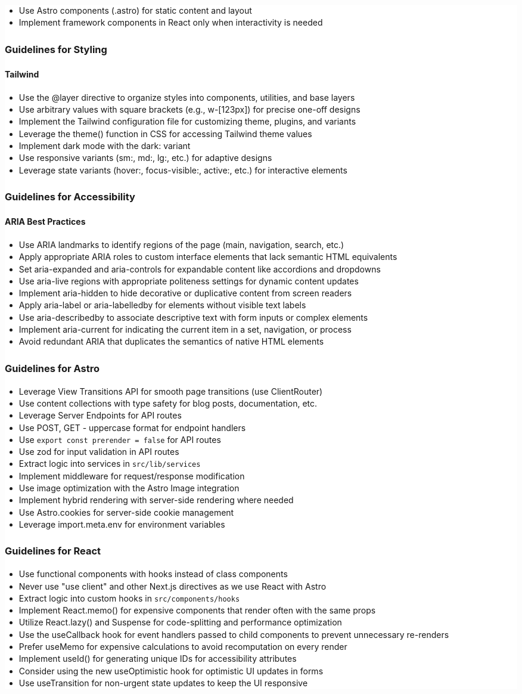 - Use Astro components (.astro) for static content and layout
- Implement framework components in React only when interactivity is needed

### Guidelines for Styling

#### Tailwind

- Use the @layer directive to organize styles into components, utilities, and base layers
- Use arbitrary values with square brackets (e.g., w-[123px]) for precise one-off designs
- Implement the Tailwind configuration file for customizing theme, plugins, and variants
- Leverage the theme() function in CSS for accessing Tailwind theme values
- Implement dark mode with the dark: variant
- Use responsive variants (sm:, md:, lg:, etc.) for adaptive designs
- Leverage state variants (hover:, focus-visible:, active:, etc.) for interactive elements

### Guidelines for Accessibility

#### ARIA Best Practices

- Use ARIA landmarks to identify regions of the page (main, navigation, search, etc.)
- Apply appropriate ARIA roles to custom interface elements that lack semantic HTML equivalents
- Set aria-expanded and aria-controls for expandable content like accordions and dropdowns
- Use aria-live regions with appropriate politeness settings for dynamic content updates
- Implement aria-hidden to hide decorative or duplicative content from screen readers
- Apply aria-label or aria-labelledby for elements without visible text labels
- Use aria-describedby to associate descriptive text with form inputs or complex elements
- Implement aria-current for indicating the current item in a set, navigation, or process
- Avoid redundant ARIA that duplicates the semantics of native HTML elements

### Guidelines for Astro

- Leverage View Transitions API for smooth page transitions (use ClientRouter)
- Use content collections with type safety for blog posts, documentation, etc.
- Leverage Server Endpoints for API routes
- Use POST, GET  - uppercase format for endpoint handlers
- Use `export const prerender = false` for API routes
- Use zod for input validation in API routes
- Extract logic into services in `src/lib/services`
- Implement middleware for request/response modification
- Use image optimization with the Astro Image integration
- Implement hybrid rendering with server-side rendering where needed
- Use Astro.cookies for server-side cookie management
- Leverage import.meta.env for environment variables

### Guidelines for React

- Use functional components with hooks instead of class components
- Never use "use client" and other Next.js directives as we use React with Astro
- Extract logic into custom hooks in `src/components/hooks`
- Implement React.memo() for expensive components that render often with the same props
- Utilize React.lazy() and Suspense for code-splitting and performance optimization
- Use the useCallback hook for event handlers passed to child components to prevent unnecessary re-renders
- Prefer useMemo for expensive calculations to avoid recomputation on every render
- Implement useId() for generating unique IDs for accessibility attributes
- Consider using the new useOptimistic hook for optimistic UI updates in forms
- Use useTransition for non-urgent state updates to keep the UI responsive
